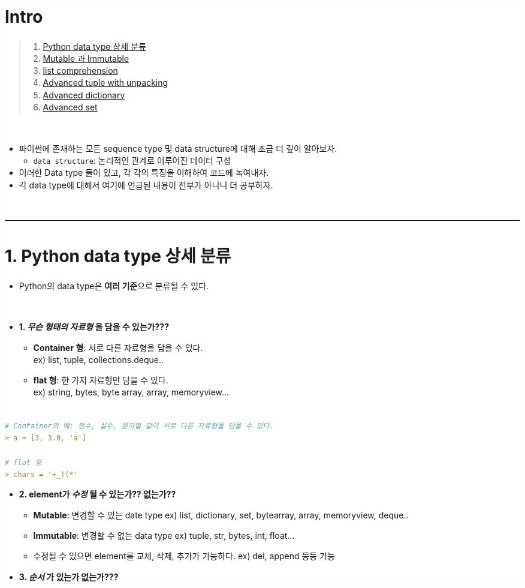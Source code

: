 # Intro

> 1. [Python data type 상세 분류](#1-python-data-type-상세-분류)
> 2. [Mutable 과 Immutable](#2-mutable-과-immutable)
> 3. [list comprehension](#3-list-comprehension)
> 4. [Advanced tuple with unpacking](#4-advanced-tuple-with-unpacking)
> 5. [Advanced dictionary](#5-advanced-dictionary)
> 6. [Advanced set](#6-set-comprehension)

<br>

- 파이썬에 존재하는 모든 sequence type 및 data structure에 대해 조금 더 깊이 알아보자.
  - `data structure`: 논리적인 관계로 이루어진 데이터 구성
- 이러한 Data type 들이 있고, 각 각의 특징을 이해하여 코드에 녹여내자.
- 각 data type에 대해서 여기에 언급된 내용이 전부가 아니니 더 공부하자.

<br>

---

# 1. Python data type 상세 분류

- Python의 data type은 **여러 기준**으로 분류될 수 있다.

<br>

- **1. _무슨 형태의 자료형_ 을 담을 수 있는가???**

  - **Container 형**: 서로 다른 자료형을 담을 수 있다.  
     ex) list, tuple, collections.deque..

  - **flat 형**: 한 가지 자료형만 담을 수 있다.  
     ex) string, bytes, byte array, array, memoryview...

```yml

# Container의 예: 정수, 실수, 문자열 같이 서로 다른 자료형을 담을 수 있다.
> a = [3, 3.0, 'a']

# flat 형
> chars = '+_)(*'
```

- **2. element가 _수정_ 될 수 있는가?? 없는가??**

  - **Mutable**: 변경할 수 있는 date type
    ex) list, dictionary, set, bytearray, array, memoryview, deque..

  - **Immutable**: 변경할 수 없는 data type
    ex) tuple, str, bytes, int, float...

  - 수정될 수 있으면 element를 교체, 삭제, 추가가 가능하다.
    ex) del, append 등등 가능

- **3. _순서_ 가 있는가 없는가???**

